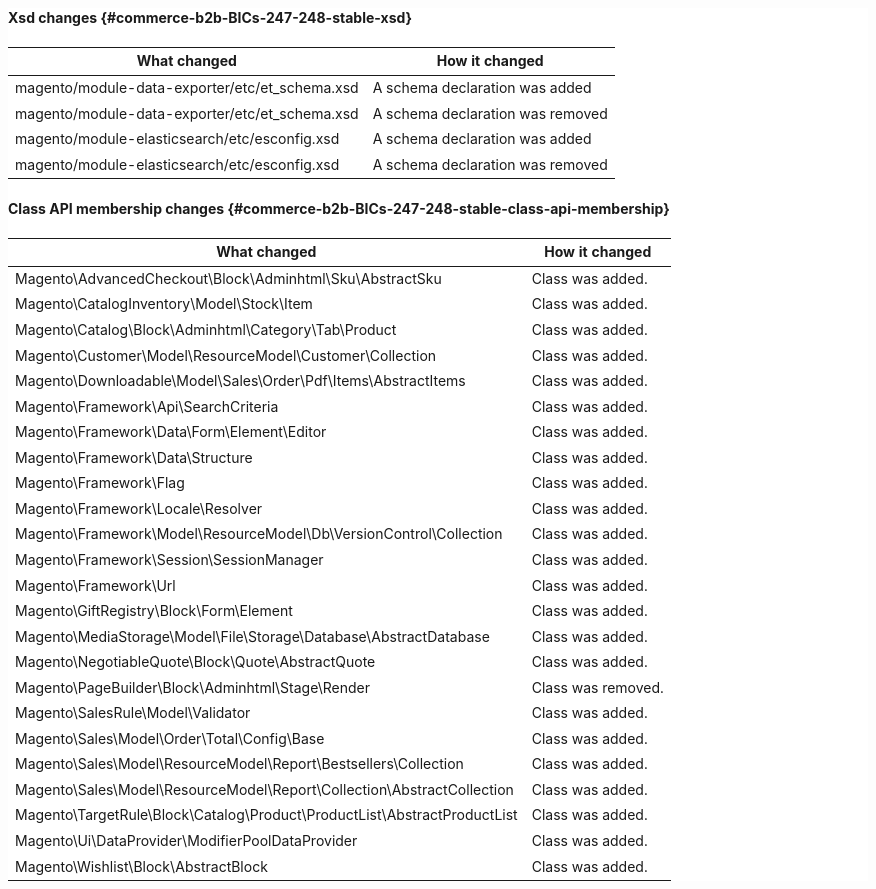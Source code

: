 #### Xsd changes {#commerce-b2b-BICs-247-248-stable-xsd}

| What changed | How it changed |
| --- | --- |
| magento/module-data-exporter/etc/et\_schema.xsd | A schema declaration was added |
| magento/module-data-exporter/etc/et\_schema.xsd | A schema declaration was removed |
| magento/module-elasticsearch/etc/esconfig.xsd | A schema declaration was added |
| magento/module-elasticsearch/etc/esconfig.xsd | A schema declaration was removed |

#### Class API membership changes {#commerce-b2b-BICs-247-248-stable-class-api-membership}

| What changed | How it changed |
| --- | --- |
| Magento\AdvancedCheckout\Block\Adminhtml\Sku\AbstractSku | Class was added. |
| Magento\CatalogInventory\Model\Stock\Item | Class was added. |
| Magento\Catalog\Block\Adminhtml\Category\Tab\Product | Class was added. |
| Magento\Customer\Model\ResourceModel\Customer\Collection | Class was added. |
| Magento\Downloadable\Model\Sales\Order\Pdf\Items\AbstractItems | Class was added. |
| Magento\Framework\Api\SearchCriteria | Class was added. |
| Magento\Framework\Data\Form\Element\Editor | Class was added. |
| Magento\Framework\Data\Structure | Class was added. |
| Magento\Framework\Flag | Class was added. |
| Magento\Framework\Locale\Resolver | Class was added. |
| Magento\Framework\Model\ResourceModel\Db\VersionControl\Collection | Class was added. |
| Magento\Framework\Session\SessionManager | Class was added. |
| Magento\Framework\Url | Class was added. |
| Magento\GiftRegistry\Block\Form\Element | Class was added. |
| Magento\MediaStorage\Model\File\Storage\Database\AbstractDatabase | Class was added. |
| Magento\NegotiableQuote\Block\Quote\AbstractQuote | Class was added. |
| Magento\PageBuilder\Block\Adminhtml\Stage\Render | Class was removed. |
| Magento\SalesRule\Model\Validator | Class was added. |
| Magento\Sales\Model\Order\Total\Config\Base | Class was added. |
| Magento\Sales\Model\ResourceModel\Report\Bestsellers\Collection | Class was added. |
| Magento\Sales\Model\ResourceModel\Report\Collection\AbstractCollection | Class was added. |
| Magento\TargetRule\Block\Catalog\Product\ProductList\AbstractProductList | Class was added. |
| Magento\Ui\DataProvider\ModifierPoolDataProvider | Class was added. |
| Magento\Wishlist\Block\AbstractBlock | Class was added. |
